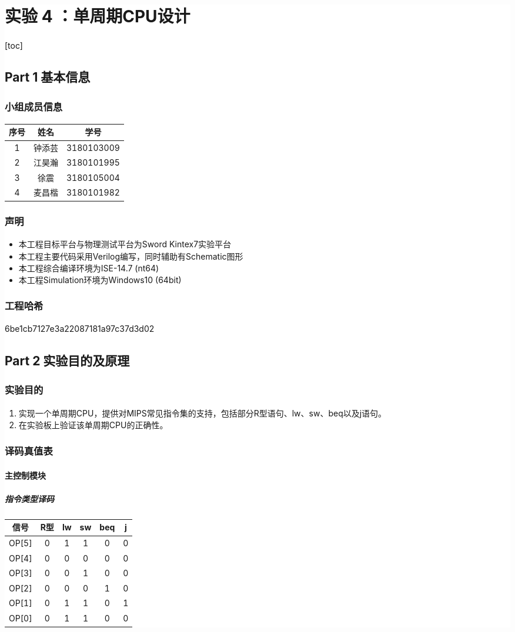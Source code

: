# 实验 4 ：单周期CPU设计

[toc]

## Part 1 基本信息

### 小组成员信息

| 序号 |  姓名  |    学号    |
| :--: | :----: | :--------: |
|  1   | 钟添芸 | 3180103009 |
|  2   | 江昊瀚 | 3180101995 |
|  3   |  徐震  | 3180105004 |
|  4   | 麦昌楷 | 3180101982 |

### 声明

* 本工程目标平台与物理测试平台为Sword Kintex7实验平台
* 本工程主要代码采用Verilog编写，同时辅助有Schematic图形
* 本工程综合编译环境为ISE-14.7 (nt64)
* 本工程Simulation环境为Windows10 (64bit)

### 工程哈希

6be1cb7127e3a22087181a97c37d3d02

## Part 2 实验目的及原理

### 实验目的

1. 实现一个单周期CPU，提供对MIPS常见指令集的支持，包括部分R型语句、lw、sw、beq以及j语句。
2. 在实验板上验证该单周期CPU的正确性。

### 译码真值表

#### 主控制模块

##### 指令类型译码

| 信号  | R型  |  lw  |  sw  | beq  |  j   |
| :---: | :--: | :--: | :--: | :--: | :--: |
| OP[5] |  0   |  1   |  1   |  0   |  0   |
| OP[4] |  0   |  0   |  0   |  0   |  0   |
| OP[3] |  0   |  0   |  1   |  0   |  0   |
| OP[2] |  0   |  0   |  0   |  1   |  0   |
| OP[1] |  0   |  1   |  1   |  0   |  1   |
| OP[0] |  0   |  1   |  1   |  0   |  0   |
